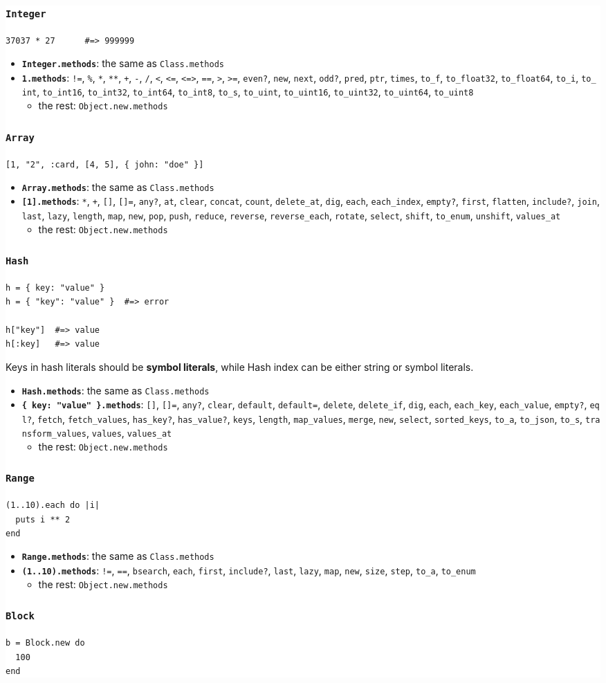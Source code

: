 ### `Integer`

    37037 * 27      #=> 999999

-   **`Integer.methods`**: the same as `Class.methods`
-   **`1.methods`**: `!=`, `%`, `*`, `**`, `+`, `-`, `/`, `<`, `<=`, `<=>`, `==`, `>`, `>=`, `even?`, `new`, `next`, `odd?`, `pred`, `ptr`, `times`, `to_f`, `to_float32`, `to_float64`, `to_i`, `to_int`, `to_int16`, `to_int32`, `to_int64`, `to_int8`, `to_s`, `to_uint`, `to_uint16`, `to_uint32`, `to_uint64`, `to_uint8`
    -   the rest: `Object.new.methods`

### `Array`

    [1, "2", :card, [4, 5], { john: "doe" }]

-   **`Array.methods`**: the same as `Class.methods`
-   **`[1].methods`**: `*`, `+`, `[]`, `[]=`, `any?`, `at`, `clear`, `concat`, `count`, `delete_at`, `dig`, `each`, `each_index`, `empty?`, `first`, `flatten`, `include?`, `join`, `last`, `lazy`, `length`, `map`, `new`, `pop`, `push`, `reduce`, `reverse`, `reverse_each`, `rotate`, `select`, `shift`, `to_enum`, `unshift`, `values_at`
    -   the rest: `Object.new.methods`

### `Hash`

    h = { key: "value" }
    h = { "key": "value" }  #=> error

    h["key"]  #=> value
    h[:key]   #=> value

Keys in hash literals should be **symbol literals**, while Hash index can be either string or symbol literals.

-   **`Hash.methods`**: the same as `Class.methods`
-   **`{ key: "value" }.methods`**: `[]`, `[]=`, `any?`, `clear`, `default`, `default=`, `delete`, `delete_if`, `dig`, `each`, `each_key`, `each_value`, `empty?`, `eql?`, `fetch`, `fetch_values`, `has_key?`, `has_value?`, `keys`, `length`, `map_values`, `merge`, `new`, `select`, `sorted_keys`, `to_a`, `to_json`, `to_s`, `transform_values`, `values`, `values_at`
    -   the rest: `Object.new.methods`

### `Range`

    (1..10).each do |i|
      puts i ** 2
    end

-   **`Range.methods`**: the same as `Class.methods`
-   **`(1..10).methods`**: `!=`, `==`, `bsearch`, `each`, `first`, `include?`, `last`, `lazy`, `map`, `new`, `size`, `step`, `to_a`, `to_enum`
    -   the rest: `Object.new.methods`

### `Block`

    b = Block.new do
      100
    end
